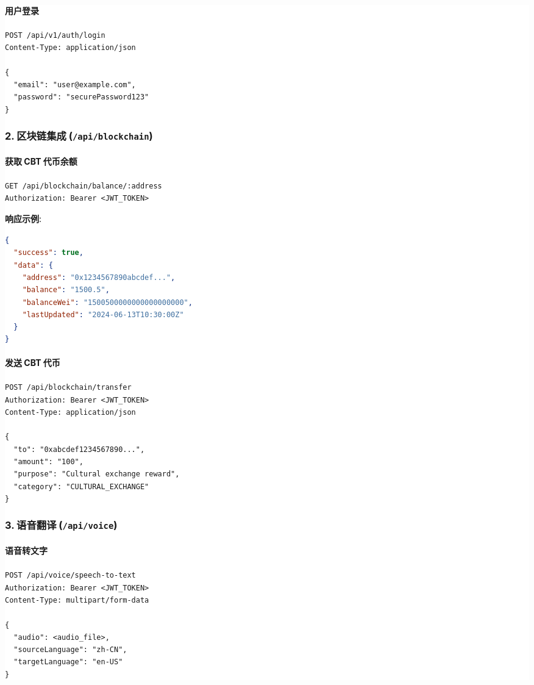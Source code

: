#### 用户登录
```http
POST /api/v1/auth/login
Content-Type: application/json

{
  "email": "user@example.com",
  "password": "securePassword123"
}
```

### 2. 区块链集成 (`/api/blockchain`)

#### 获取 CBT 代币余额
```http
GET /api/blockchain/balance/:address
Authorization: Bearer <JWT_TOKEN>
```

**响应示例**:
```json
{
  "success": true,
  "data": {
    "address": "0x1234567890abcdef...",
    "balance": "1500.5",
    "balanceWei": "1500500000000000000000",
    "lastUpdated": "2024-06-13T10:30:00Z"
  }
}
```

#### 发送 CBT 代币
```http
POST /api/blockchain/transfer
Authorization: Bearer <JWT_TOKEN>
Content-Type: application/json

{
  "to": "0xabcdef1234567890...",
  "amount": "100",
  "purpose": "Cultural exchange reward",
  "category": "CULTURAL_EXCHANGE"
}
```

### 3. 语音翻译 (`/api/voice`)

#### 语音转文字
```http
POST /api/voice/speech-to-text
Authorization: Bearer <JWT_TOKEN>
Content-Type: multipart/form-data

{
  "audio": <audio_file>,
  "sourceLanguage": "zh-CN",
  "targetLanguage": "en-US"
}
```
